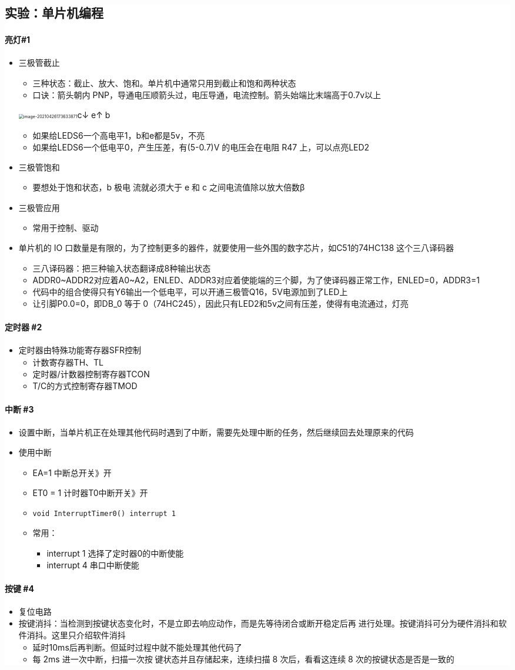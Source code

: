 ## 实验：单片机编程

#### 亮灯#1

- 三极管截止

  - 三种状态：截止、放大、饱和。单片机中通常只用到截止和饱和两种状态
  - 口诀：箭头朝内 PNP，导通电压顺箭头过，电压导通，电流控制。箭头始端比末端高于0.7v以上

  <img src="C:\Users\Airy\AppData\Roaming\Typora\typora-user-images\image-20210426173633871.png" alt="image-20210426173633871" style="zoom:50%;" />c↓     e↑     b

  - 如果给LEDS6一个高电平1，b和e都是5v，不亮
  - 如果给LEDS6一个低电平0，产生压差，有(5-0.7)V 的电压会在电阻 R47 上，可以点亮LED2

- 三极管饱和

  - 要想处于饱和状态，b 极电 流就必须大于 e 和 c 之间电流值除以放大倍数β

- 三极管应用

  - 常用于控制、驱动

- 单片机的 IO 口数量是有限的，为了控制更多的器件，就要使用一些外围的数字芯片，如C51的74HC138 这个三八译码器
  - 三八译码器：把三种输入状态翻译成8种输出状态
  - ADDR0\~ADDR2对应着A0~A2，ENLED、ADDR3对应着使能端的三个脚，为了使译码器正常工作，ENLED=0，ADDR3=1
  - 代码中的组合使得只有Y6输出一个低电平，可以开通三极管Q16，5V电源加到了LED上
  - 让引脚P0.0=0，即DB_0 等于 0（74HC245），因此只有LED2和5v之间有压差，使得有电流通过，灯亮

#### 定时器 #2

- 定时器由特殊功能寄存器SFR控制
  - 计数寄存器TH、TL
  - 定时器/计数器控制寄存器TCON
  - T/C的方式控制寄存器TMOD

#### 中断 #3

- 设置中断，当单片机正在处理其他代码时遇到了中断，需要先处理中断的任务，然后继续回去处理原来的代码

- 使用中断

  - EA=1 中断总开关》开

  - ET0 = 1 计时器T0中断开关》开
  
  - ```
    void InterruptTimer0() interrupt 1
    ```

  - 常用：

    - interrupt 1 选择了定时器0的中断使能
    - interrupt 4 串口中断使能

#### 按键 #4

- 复位电路
- 按键消抖：当检测到按键状态变化时，不是立即去响应动作，而是先等待闭合或断开稳定后再 进行处理。按键消抖可分为硬件消抖和软件消抖。这里只介绍软件消抖
  - 延时10ms后再判断。但延时过程中就不能处理其他代码了
  - 每 2ms 进一次中断，扫描一次按 键状态并且存储起来，连续扫描 8 次后，看看这连续 8 次的按键状态是否是一致的
